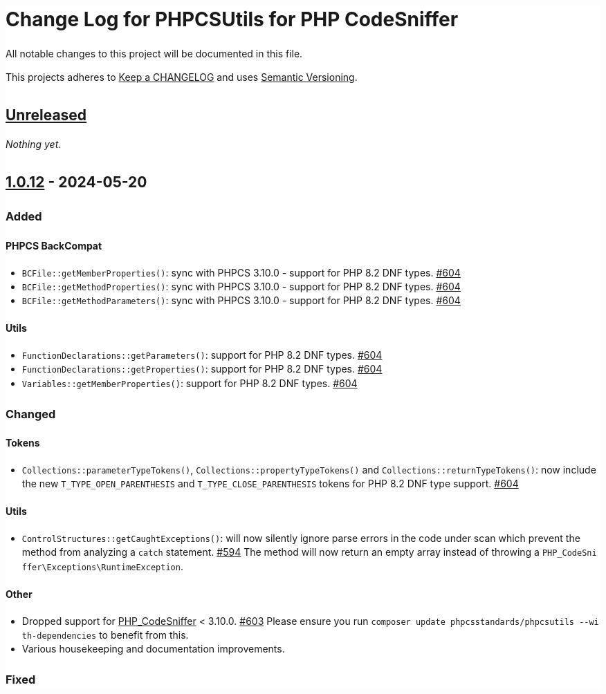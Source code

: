 # Change Log for PHPCSUtils for PHP CodeSniffer

All notable changes to this project will be documented in this file.

This projects adheres to [Keep a CHANGELOG](https://keepachangelog.com/en/1.1.0/) and uses [Semantic Versioning](https://semver.org/).


## [Unreleased]

_Nothing yet._

## [1.0.12] - 2024-05-20

### Added

#### PHPCS BackCompat

* `BCFile::getMemberProperties()`: sync with PHPCS 3.10.0 - support for PHP 8.2 DNF types. [#604]
* `BCFile::getMethodProperties()`: sync with PHPCS 3.10.0 - support for PHP 8.2 DNF types. [#604]
* `BCFile::getMethodParameters()`: sync with PHPCS 3.10.0 - support for PHP 8.2 DNF types. [#604]

#### Utils

* `FunctionDeclarations::getParameters()`: support for PHP 8.2 DNF types. [#604]
* `FunctionDeclarations::getProperties()`: support for PHP 8.2 DNF types. [#604]
* `Variables::getMemberProperties()`: support for PHP 8.2 DNF types. [#604]

### Changed

#### Tokens

* `Collections::parameterTypeTokens()`, `Collections::propertyTypeTokens()` and `Collections::returnTypeTokens()`: now include the new `T_TYPE_OPEN_PARENTHESIS` and `T_TYPE_CLOSE_PARENTHESIS` tokens for PHP 8.2 DNF type support. [#604]

#### Utils

* `ControlStructures::getCaughtExceptions()`: will now silently ignore parse errors in the code under scan which prevent the method from analyzing a `catch` statement. [#594]
    The method will now return an empty array instead of throwing a `PHP_CodeSniffer\Exceptions\RuntimeException`.

#### Other

* Dropped support for [PHP_CodeSniffer] < 3.10.0. [#603]
    Please ensure you run `composer update phpcsstandards/phpcsutils --with-dependencies` to benefit from this.
* Various housekeeping and documentation improvements.

### Fixed


[#590]: https://github.com/PHPCSStandards/PHPCSUtils/pull/590
[#594]: https://github.com/PHPCSStandards/PHPCSUtils/pull/594
[#603]: https://github.com/PHPCSStandards/PHPCSUtils/pull/603
[#604]: https://github.com/PHPCSStandards/PHPCSUtils/pull/604
[#573]: https://github.com/PHPCSStandards/PHPCSUtils/pull/573
[#561]: https://github.com/PHPCSStandards/PHPCSUtils/pull/561
[#563]: https://github.com/PHPCSStandards/PHPCSUtils/pull/563
[#568]: https://github.com/PHPCSStandards/PHPCSUtils/pull/568
[#523]: https://github.com/PHPCSStandards/PHPCSUtils/pull/523
[#524]: https://github.com/PHPCSStandards/PHPCSUtils/pull/524
[#525]: https://github.com/PHPCSStandards/PHPCSUtils/pull/525
[#493]: https://github.com/PHPCSStandards/PHPCSUtils/pull/493
[#494]: https://github.com/PHPCSStandards/PHPCSUtils/pull/494
[#485]: https://github.com/PHPCSStandards/PHPCSUtils/pull/485
[#464]: https://github.com/PHPCSStandards/PHPCSUtils/pull/464
[#466]: https://github.com/PHPCSStandards/PHPCSUtils/pull/466
[#467]: https://github.com/PHPCSStandards/PHPCSUtils/pull/467
[#470]: https://github.com/PHPCSStandards/PHPCSUtils/pull/470
[#472]: https://github.com/PHPCSStandards/PHPCSUtils/pull/472
[#474]: https://github.com/PHPCSStandards/PHPCSUtils/pull/474
[#476]: https://github.com/PHPCSStandards/PHPCSUtils/pull/476
[#477]: https://github.com/PHPCSStandards/PHPCSUtils/pull/477
[#459]: https://github.com/PHPCSStandards/PHPCSUtils/pull/459
[#456]: https://github.com/PHPCSStandards/PHPCSUtils/pull/456
[#452]: https://github.com/PHPCSStandards/PHPCSUtils/pull/452
[#444]: https://github.com/PHPCSStandards/PHPCSUtils/pull/444
[#446]: https://github.com/PHPCSStandards/PHPCSUtils/pull/446
[#425]: https://github.com/PHPCSStandards/PHPCSUtils/pull/425
[#428]: https://github.com/PHPCSStandards/PHPCSUtils/pull/428
[1.0.0-alpha4 release]: https://github.com/PHPCSStandards/PHPCSUtils/releases/tag/1.0.0-alpha4
[#400]: https://github.com/PHPCSStandards/PHPCSUtils/pull/400
[#401]: https://github.com/PHPCSStandards/PHPCSUtils/pull/401
[#403]: https://github.com/PHPCSStandards/PHPCSUtils/pull/403
[#405]: https://github.com/PHPCSStandards/PHPCSUtils/pull/405
[#406]: https://github.com/PHPCSStandards/PHPCSUtils/pull/406
[#407]: https://github.com/PHPCSStandards/PHPCSUtils/pull/407
[#410]: https://github.com/PHPCSStandards/PHPCSUtils/pull/410
[UtilityMethodTestCase::usesPhp8NameTokens]: https://phpcsutils.com/phpdoc/classes/PHPCSUtils-TestUtils-UtilityMethodTestCase.html#method_usesPhp8NameTokens
[PassedParameters::getParameterFromStack]:   https://phpcsutils.com/phpdoc/classes/PHPCSUtils-Utils-PassedParameters.html#method_getParameterFromStack
[TextStrings::getEndOfCompleteTextString]:   https://phpcsutils.com/phpdoc/classes/PHPCSUtils-Utils-TextStrings.html#method_getEndOfCompleteTextString
[TextStrings::getEmbeds]: https://phpcsutils.com/phpdoc/classes/PHPCSUtils-Utils-TextStrings.html#method_getEmbeds
[TextStrings::getStripEmbeds]: https://phpcsutils.com/phpdoc/classes/PHPCSUtils-Utils-TextStrings.html#method_getStripEmbeds
[TextStrings::stripEmbeds]: https://phpcsutils.com/phpdoc/classes/PHPCSUtils-Utils-TextStrings.html#method_stripEmbeds
[UseStatements::mergeImportUseStatements]:   https://phpcsutils.com/phpdoc/classes/PHPCSUtils-Utils-UseStatements.html#method_mergeImportUseStatements
[#163]: https://github.com/PHPCSStandards/PHPCSUtils/pull/163
[#168]: https://github.com/PHPCSStandards/PHPCSUtils/pull/168
[#169]: https://github.com/PHPCSStandards/PHPCSUtils/pull/169
[#172]: https://github.com/PHPCSStandards/PHPCSUtils/pull/172
[#176]: https://github.com/PHPCSStandards/PHPCSUtils/pull/176
[#180]: https://github.com/PHPCSStandards/PHPCSUtils/pull/180
[#181]: https://github.com/PHPCSStandards/PHPCSUtils/pull/181
[#183]: https://github.com/PHPCSStandards/PHPCSUtils/pull/183
[#187]: https://github.com/PHPCSStandards/PHPCSUtils/pull/187
[#188]: https://github.com/PHPCSStandards/PHPCSUtils/pull/188
[#192]: https://github.com/PHPCSStandards/PHPCSUtils/pull/192
[#195]: https://github.com/PHPCSStandards/PHPCSUtils/pull/195
[#196]: https://github.com/PHPCSStandards/PHPCSUtils/pull/196
[#197]: https://github.com/PHPCSStandards/PHPCSUtils/pull/197
[#200]: https://github.com/PHPCSStandards/PHPCSUtils/pull/200
[#202]: https://github.com/PHPCSStandards/PHPCSUtils/pull/202
[#204]: https://github.com/PHPCSStandards/PHPCSUtils/pull/204
[#205]: https://github.com/PHPCSStandards/PHPCSUtils/pull/205
[#206]: https://github.com/PHPCSStandards/PHPCSUtils/pull/206
[#207]: https://github.com/PHPCSStandards/PHPCSUtils/pull/207
[#208]: https://github.com/PHPCSStandards/PHPCSUtils/pull/208
[#209]: https://github.com/PHPCSStandards/PHPCSUtils/pull/209
[#210]: https://github.com/PHPCSStandards/PHPCSUtils/pull/210
[#211]: https://github.com/PHPCSStandards/PHPCSUtils/pull/211
[#212]: https://github.com/PHPCSStandards/PHPCSUtils/pull/212
[#213]: https://github.com/PHPCSStandards/PHPCSUtils/pull/213
[#215]: https://github.com/PHPCSStandards/PHPCSUtils/pull/215
[#216]: https://github.com/PHPCSStandards/PHPCSUtils/pull/216
[#217]: https://github.com/PHPCSStandards/PHPCSUtils/pull/217
[#219]: https://github.com/PHPCSStandards/PHPCSUtils/pull/219
[#225]: https://github.com/PHPCSStandards/PHPCSUtils/pull/225
[#226]: https://github.com/PHPCSStandards/PHPCSUtils/pull/226
[#229]: https://github.com/PHPCSStandards/PHPCSUtils/pull/229
[#233]: https://github.com/PHPCSStandards/PHPCSUtils/pull/233
[#234]: https://github.com/PHPCSStandards/PHPCSUtils/pull/234
[#235]: https://github.com/PHPCSStandards/PHPCSUtils/pull/235
[#237]: https://github.com/PHPCSStandards/PHPCSUtils/pull/237
[#239]: https://github.com/PHPCSStandards/PHPCSUtils/pull/239
[#241]: https://github.com/PHPCSStandards/PHPCSUtils/pull/241
[#243]: https://github.com/PHPCSStandards/PHPCSUtils/pull/243
[#247]: https://github.com/PHPCSStandards/PHPCSUtils/pull/247
[#248]: https://github.com/PHPCSStandards/PHPCSUtils/pull/248
[#249]: https://github.com/PHPCSStandards/PHPCSUtils/pull/249
[#251]: https://github.com/PHPCSStandards/PHPCSUtils/pull/251
[#252]: https://github.com/PHPCSStandards/PHPCSUtils/pull/252
[#254]: https://github.com/PHPCSStandards/PHPCSUtils/pull/254
[#256]: https://github.com/PHPCSStandards/PHPCSUtils/pull/256
[#261]: https://github.com/PHPCSStandards/PHPCSUtils/pull/261
[#262]: https://github.com/PHPCSStandards/PHPCSUtils/pull/262
[#269]: https://github.com/PHPCSStandards/PHPCSUtils/pull/269
[#270]: https://github.com/PHPCSStandards/PHPCSUtils/pull/270
[#273]: https://github.com/PHPCSStandards/PHPCSUtils/pull/273
[#277]: https://github.com/PHPCSStandards/PHPCSUtils/pull/277
[#285]: https://github.com/PHPCSStandards/PHPCSUtils/pull/285
[#291]: https://github.com/PHPCSStandards/PHPCSUtils/pull/291
[#292]: https://github.com/PHPCSStandards/PHPCSUtils/pull/292
[#293]: https://github.com/PHPCSStandards/PHPCSUtils/pull/293
[#297]: https://github.com/PHPCSStandards/PHPCSUtils/pull/297
[#304]: https://github.com/PHPCSStandards/PHPCSUtils/pull/304
[#309]: https://github.com/PHPCSStandards/PHPCSUtils/pull/309
[#311]: https://github.com/PHPCSStandards/PHPCSUtils/pull/311
[#319]: https://github.com/PHPCSStandards/PHPCSUtils/pull/319
[#320]: https://github.com/PHPCSStandards/PHPCSUtils/pull/320
[#321]: https://github.com/PHPCSStandards/PHPCSUtils/pull/321
[#325]: https://github.com/PHPCSStandards/PHPCSUtils/pull/325
[#327]: https://github.com/PHPCSStandards/PHPCSUtils/pull/327
[#328]: https://github.com/PHPCSStandards/PHPCSUtils/pull/328
[#332]: https://github.com/PHPCSStandards/PHPCSUtils/pull/332
[#335]: https://github.com/PHPCSStandards/PHPCSUtils/pull/335
[#341]: https://github.com/PHPCSStandards/PHPCSUtils/pull/341
[#344]: https://github.com/PHPCSStandards/PHPCSUtils/pull/344
[#347]: https://github.com/PHPCSStandards/PHPCSUtils/pull/347
[#349]: https://github.com/PHPCSStandards/PHPCSUtils/pull/349
[#356]: https://github.com/PHPCSStandards/PHPCSUtils/pull/356
[#357]: https://github.com/PHPCSStandards/PHPCSUtils/pull/357
[#358]: https://github.com/PHPCSStandards/PHPCSUtils/pull/358
[#360]: https://github.com/PHPCSStandards/PHPCSUtils/pull/360
[#362]: https://github.com/PHPCSStandards/PHPCSUtils/pull/362
[#363]: https://github.com/PHPCSStandards/PHPCSUtils/pull/363
[#365]: https://github.com/PHPCSStandards/PHPCSUtils/pull/365
[#366]: https://github.com/PHPCSStandards/PHPCSUtils/pull/366
[#367]: https://github.com/PHPCSStandards/PHPCSUtils/pull/367
[#368]: https://github.com/PHPCSStandards/PHPCSUtils/pull/368
[#371]: https://github.com/PHPCSStandards/PHPCSUtils/pull/371
[#372]: https://github.com/PHPCSStandards/PHPCSUtils/pull/372
[#376]: https://github.com/PHPCSStandards/PHPCSUtils/pull/376
[#377]: https://github.com/PHPCSStandards/PHPCSUtils/pull/377
[#379]: https://github.com/PHPCSStandards/PHPCSUtils/pull/379
[#381]: https://github.com/PHPCSStandards/PHPCSUtils/pull/381
[#382]: https://github.com/PHPCSStandards/PHPCSUtils/pull/382
[#383]: https://github.com/PHPCSStandards/PHPCSUtils/pull/383
[#385]: https://github.com/PHPCSStandards/PHPCSUtils/pull/385
[#390]: https://github.com/PHPCSStandards/PHPCSUtils/pull/390
[#391]: https://github.com/PHPCSStandards/PHPCSUtils/pull/391
[#392]: https://github.com/PHPCSStandards/PHPCSUtils/pull/392
[#394]: https://github.com/PHPCSStandards/PHPCSUtils/pull/394
[#395]: https://github.com/PHPCSStandards/PHPCSUtils/pull/395
[#396]: https://github.com/PHPCSStandards/PHPCSUtils/pull/396
[#397]: https://github.com/PHPCSStandards/PHPCSUtils/pull/397
[#398]: https://github.com/PHPCSStandards/PHPCSUtils/pull/398
[PHPCS#3118]: https://github.com/squizlabs/PHP_CodeSniffer/issues/3118
[PHPUnit Polyfills]: https://github.com/Yoast/PHPUnit-Polyfills
[generated API documentation]: https://phpcsutils.com/phpdoc/
[Helper::getEncoding]: https://phpcsutils.com/phpdoc/classes/PHPCSUtils-BackCompat-Helper.html#method_getEncoding
[ControlStructures::getCaughtExceptions]: https://phpcsutils.com/phpdoc/classes/PHPCSUtils-Utils-ControlStructures.html#method_getCaughtExceptions
[UseStatements::splitAndMergeImportUseStatement]: https://phpcsutils.com/phpdoc/classes/PHPCSUtils-Utils-UseStatements.html#method_splitAndMergeImportUseStatement
[#99]: https://github.com/PHPCSStandards/PHPCSUtils/pull/99
[#103]: https://github.com/PHPCSStandards/PHPCSUtils/pull/103
[#106]: https://github.com/PHPCSStandards/PHPCSUtils/pull/106
[#107]: https://github.com/PHPCSStandards/PHPCSUtils/pull/107
[#109]: https://github.com/PHPCSStandards/PHPCSUtils/pull/109
[#110]: https://github.com/PHPCSStandards/PHPCSUtils/pull/110
[#111]: https://github.com/PHPCSStandards/PHPCSUtils/pull/111
[#113]: https://github.com/PHPCSStandards/PHPCSUtils/pull/113
[#114]: https://github.com/PHPCSStandards/PHPCSUtils/pull/114
[#115]: https://github.com/PHPCSStandards/PHPCSUtils/pull/115
[#117]: https://github.com/PHPCSStandards/PHPCSUtils/pull/117
[#118]: https://github.com/PHPCSStandards/PHPCSUtils/pull/118
[#119]: https://github.com/PHPCSStandards/PHPCSUtils/pull/119
[#129]: https://github.com/PHPCSStandards/PHPCSUtils/pull/129
[#121]: https://github.com/PHPCSStandards/PHPCSUtils/pull/121
[#127]: https://github.com/PHPCSStandards/PHPCSUtils/pull/127
[#130]: https://github.com/PHPCSStandards/PHPCSUtils/pull/130
[#131]: https://github.com/PHPCSStandards/PHPCSUtils/pull/131
[#132]: https://github.com/PHPCSStandards/PHPCSUtils/pull/132
[#133]: https://github.com/PHPCSStandards/PHPCSUtils/pull/133
[#134]: https://github.com/PHPCSStandards/PHPCSUtils/pull/134
[#136]: https://github.com/PHPCSStandards/PHPCSUtils/pull/136
[#137]: https://github.com/PHPCSStandards/PHPCSUtils/pull/137
[#138]: https://github.com/PHPCSStandards/PHPCSUtils/pull/138
[#139]: https://github.com/PHPCSStandards/PHPCSUtils/pull/139
[#141]: https://github.com/PHPCSStandards/PHPCSUtils/pull/141
[#142]: https://github.com/PHPCSStandards/PHPCSUtils/pull/142
[#143]: https://github.com/PHPCSStandards/PHPCSUtils/pull/143
[#145]: https://github.com/PHPCSStandards/PHPCSUtils/pull/145
[#146]: https://github.com/PHPCSStandards/PHPCSUtils/pull/146
[#147]: https://github.com/PHPCSStandards/PHPCSUtils/pull/147
[#148]: https://github.com/PHPCSStandards/PHPCSUtils/pull/148
[#149]: https://github.com/PHPCSStandards/PHPCSUtils/pull/149
[#150]: https://github.com/PHPCSStandards/PHPCSUtils/pull/150
[#151]: https://github.com/PHPCSStandards/PHPCSUtils/pull/151
[#152]: https://github.com/PHPCSStandards/PHPCSUtils/pull/152
[#153]: https://github.com/PHPCSStandards/PHPCSUtils/pull/153
[#154]: https://github.com/PHPCSStandards/PHPCSUtils/pull/154
[#155]: https://github.com/PHPCSStandards/PHPCSUtils/pull/155
[#156]: https://github.com/PHPCSStandards/PHPCSUtils/pull/156
[#157]: https://github.com/PHPCSStandards/PHPCSUtils/pull/157
[#160]: https://github.com/PHPCSStandards/PHPCSUtils/pull/160
[PHPCS#2952]: https://github.com/squizlabs/PHP_CodeSniffer/pull/2952
[PHPCS#2977]: https://github.com/squizlabs/PHP_CodeSniffer/pull/2977
[FunctionDeclarations::isArrowFunction]: https://phpcsutils.com/phpdoc/classes/PHPCSUtils-Utils-FunctionDeclarations.html#method_isArrowFunction
[FunctionDeclarations::getArrowFunctionOpenClose]: https://phpcsutils.com/phpdoc/classes/PHPCSUtils-Utils-FunctionDeclarations.html#method_getArrowFunctionOpenClose
[#68]: https://github.com/PHPCSStandards/PHPCSUtils/pull/68
[#69]: https://github.com/PHPCSStandards/PHPCSUtils/pull/69
[#70]: https://github.com/PHPCSStandards/PHPCSUtils/pull/70
[#73]: https://github.com/PHPCSStandards/PHPCSUtils/pull/73
[#77]: https://github.com/PHPCSStandards/PHPCSUtils/pull/77
[#79]: https://github.com/PHPCSStandards/PHPCSUtils/pull/79
[#84]: https://github.com/PHPCSStandards/PHPCSUtils/pull/84
[#88]: https://github.com/PHPCSStandards/PHPCSUtils/pull/88
[#89]: https://github.com/PHPCSStandards/PHPCSUtils/pull/89
[Unreleased]:   https://github.com/PHPCSStandards/PHPCSUtils/compare/stable...HEAD
[1.0.12]:       https://github.com/PHPCSStandards/PHPCSUtils/compare/1.0.11...1.0.12
[1.0.11]:       https://github.com/PHPCSStandards/PHPCSUtils/compare/1.0.10...1.0.11
[1.0.10]:       https://github.com/PHPCSStandards/PHPCSUtils/compare/1.0.9...1.0.10
[1.0.9]:        https://github.com/PHPCSStandards/PHPCSUtils/compare/1.0.8...1.0.9
[1.0.8]:        https://github.com/PHPCSStandards/PHPCSUtils/compare/1.0.7...1.0.8
[1.0.7]:        https://github.com/PHPCSStandards/PHPCSUtils/compare/1.0.6...1.0.7
[1.0.6]:        https://github.com/PHPCSStandards/PHPCSUtils/compare/1.0.5...1.0.6
[1.0.5]:        https://github.com/PHPCSStandards/PHPCSUtils/compare/1.0.4...1.0.5
[1.0.4]:        https://github.com/PHPCSStandards/PHPCSUtils/compare/1.0.3...1.0.4
[1.0.3]:        https://github.com/PHPCSStandards/PHPCSUtils/compare/1.0.2...1.0.3
[1.0.2]:        https://github.com/PHPCSStandards/PHPCSUtils/compare/1.0.1...1.0.2
[1.0.1]:        https://github.com/PHPCSStandards/PHPCSUtils/compare/1.0.0...1.0.1
[1.0.0]:        https://github.com/PHPCSStandards/PHPCSUtils/compare/1.0.0-rc1...1.0.0
[1.0.0-rc1]:    https://github.com/PHPCSStandards/PHPCSUtils/compare/1.0.0-alpha4...1.0.0-rc1
[1.0.0-alpha4]: https://github.com/PHPCSStandards/PHPCSUtils/compare/1.0.0-alpha3...1.0.0-alpha4
[1.0.0-alpha3]: https://github.com/PHPCSStandards/PHPCSUtils/compare/1.0.0-alpha2...1.0.0-alpha3
[1.0.0-alpha2]: https://github.com/PHPCSStandards/PHPCSUtils/compare/1.0.0-alpha1...1.0.0-alpha2
[Composer PHPCS plugin]: https://github.com/PHPCSStandards/composer-installer
[PHP_CodeSniffer]:       https://github.com/PHPCSStandards/PHP_CodeSniffer
[`AbstractArrayDeclarationSniff`]: https://phpcsutils.com/phpdoc/classes/PHPCSUtils-AbstractSniffs-AbstractArrayDeclarationSniff.html
[`BCFile`]:                        https://phpcsutils.com/phpdoc/classes/PHPCSUtils-BackCompat-BCFile.html
[`BCTokens`]:                      https://phpcsutils.com/phpdoc/classes/PHPCSUtils-BackCompat-BCTokens.html
[`Helper`]:                        https://phpcsutils.com/phpdoc/classes/PHPCSUtils-BackCompat-Helper.html
[`SpacesFixer`]:                   https://phpcsutils.com/phpdoc/classes/PHPCSUtils-Fixers-SpacesFixer.html
[`UtilityMethodTestCase`]:         https://phpcsutils.com/phpdoc/classes/PHPCSUtils-TestUtils-UtilityMethodTestCase.html
[`Collections`]:                   https://phpcsutils.com/phpdoc/classes/PHPCSUtils-Tokens-Collections.html
[`TokenHelper`]:                   https://phpcsutils.com/phpdoc/classes/PHPCSUtils-Tokens-TokenHelper.html
[`Arrays`]:                        https://phpcsutils.com/phpdoc/classes/PHPCSUtils-Utils-Arrays.html
[`Conditions`]:                    https://phpcsutils.com/phpdoc/classes/PHPCSUtils-Utils-Conditions.html
[`Context`]:                       https://phpcsutils.com/phpdoc/classes/PHPCSUtils-Utils-Context.html
[`ControlStructures`]:             https://phpcsutils.com/phpdoc/classes/PHPCSUtils-Utils-ControlStructures.html
[`FunctionDeclarations`]:          https://phpcsutils.com/phpdoc/classes/PHPCSUtils-Utils-FunctionDeclarations.html
[`GetTokensAsString`]:             https://phpcsutils.com/phpdoc/classes/PHPCSUtils-Utils-GetTokensAsString.html
[`Lists`]:                         https://phpcsutils.com/phpdoc/classes/PHPCSUtils-Utils-Lists.html
[`MessageHelper`]:                 https://phpcsutils.com/phpdoc/classes/PHPCSUtils-Utils-MessageHelper.html
[`Namespaces`]:                    https://phpcsutils.com/phpdoc/classes/PHPCSUtils-Utils-Namespaces.html
[`NamingConventions`]:             https://phpcsutils.com/phpdoc/classes/PHPCSUtils-Utils-NamingConventions.html
[`Numbers`]:                       https://phpcsutils.com/phpdoc/classes/PHPCSUtils-Utils-Numbers.html
[`ObjectDeclarations`]:            https://phpcsutils.com/phpdoc/classes/PHPCSUtils-Utils-ObjectDeclarations.html
[`Operators`]:                     https://phpcsutils.com/phpdoc/classes/PHPCSUtils-Utils-Operators.html
[`Orthography`]:                   https://phpcsutils.com/phpdoc/classes/PHPCSUtils-Utils-Orthography.html
[`Parentheses`]:                   https://phpcsutils.com/phpdoc/classes/PHPCSUtils-Utils-Parentheses.html
[`PassedParameters`]:              https://phpcsutils.com/phpdoc/classes/PHPCSUtils-Utils-PassedParameters.html
[`Scopes`]:                        https://phpcsutils.com/phpdoc/classes/PHPCSUtils-Utils-Scopes.html
[`TextStrings`]:                   https://phpcsutils.com/phpdoc/classes/PHPCSUtils-Utils-TextStrings.html
[`UseStatements`]:                 https://phpcsutils.com/phpdoc/classes/PHPCSUtils-Utils-UseStatements.html
[`Variables`]:                     https://phpcsutils.com/phpdoc/classes/PHPCSUtils-Utils-Variables.html
[@fredden]:     https://github.com/fredden
[@GaryJones]:   https://github.com/GaryJones
[@szepeviktor]: https://github.com/szepeviktor